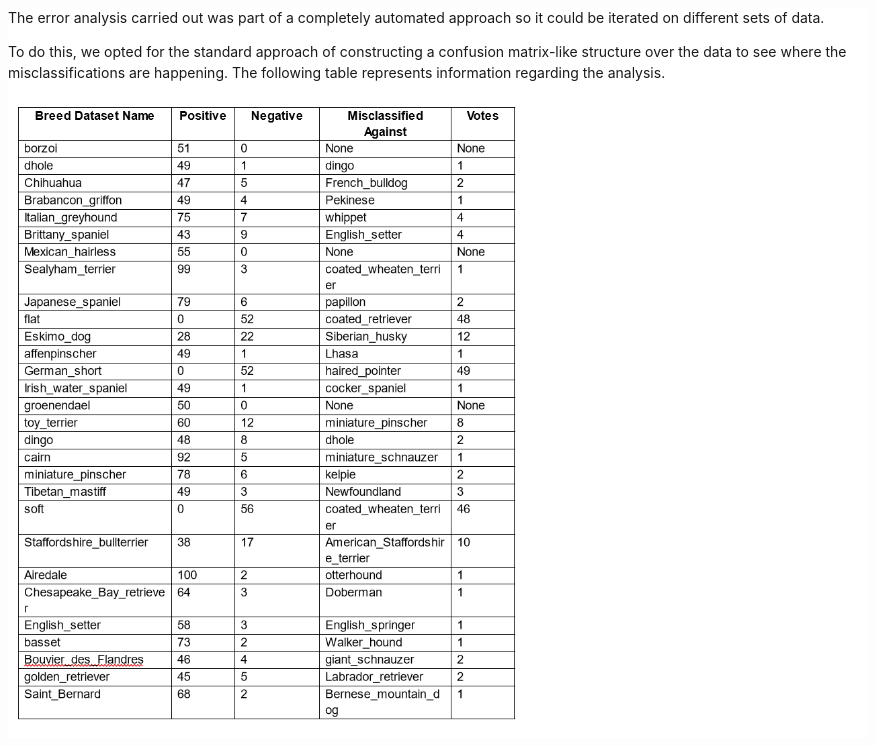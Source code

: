The error analysis carried out was part of a completely automated approach so it could be iterated on different sets of data.

To do this, we opted for the standard approach of constructing a confusion matrix-like structure over the data to see where the misclassifications are happening. The following table represents information regarding the analysis.

<div align="left">
    <img src="images/TableX.png" width="60%">